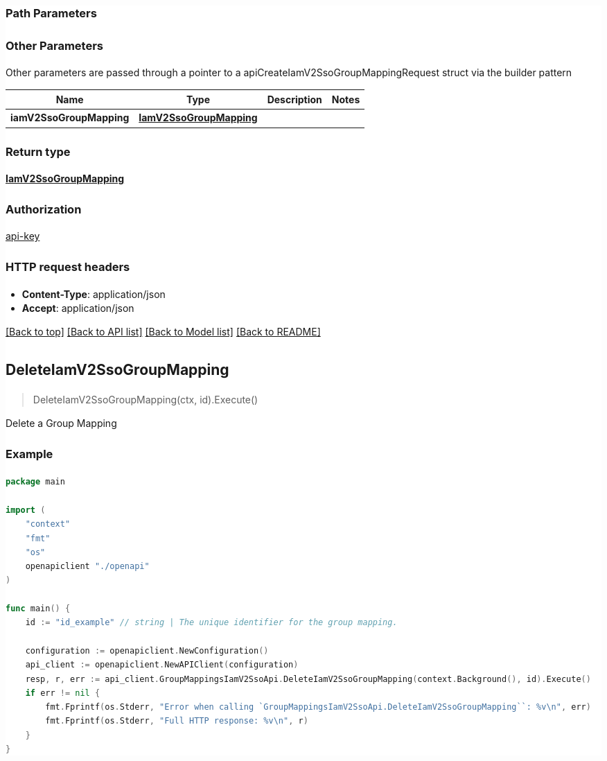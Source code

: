 ### Path Parameters



### Other Parameters

Other parameters are passed through a pointer to a apiCreateIamV2SsoGroupMappingRequest struct via the builder pattern


Name | Type | Description  | Notes
------------- | ------------- | ------------- | -------------
 **iamV2SsoGroupMapping** | [**IamV2SsoGroupMapping**](IamV2SsoGroupMapping.md) |  | 

### Return type

[**IamV2SsoGroupMapping**](iam.v2.sso.GroupMapping.md)

### Authorization

[api-key](../README.md#api-key)

### HTTP request headers

- **Content-Type**: application/json
- **Accept**: application/json

[[Back to top]](#) [[Back to API list]](../README.md#documentation-for-api-endpoints)
[[Back to Model list]](../README.md#documentation-for-models)
[[Back to README]](../README.md)


## DeleteIamV2SsoGroupMapping

> DeleteIamV2SsoGroupMapping(ctx, id).Execute()

Delete a Group Mapping



### Example

```go
package main

import (
    "context"
    "fmt"
    "os"
    openapiclient "./openapi"
)

func main() {
    id := "id_example" // string | The unique identifier for the group mapping.

    configuration := openapiclient.NewConfiguration()
    api_client := openapiclient.NewAPIClient(configuration)
    resp, r, err := api_client.GroupMappingsIamV2SsoApi.DeleteIamV2SsoGroupMapping(context.Background(), id).Execute()
    if err != nil {
        fmt.Fprintf(os.Stderr, "Error when calling `GroupMappingsIamV2SsoApi.DeleteIamV2SsoGroupMapping``: %v\n", err)
        fmt.Fprintf(os.Stderr, "Full HTTP response: %v\n", r)
    }
}
```
